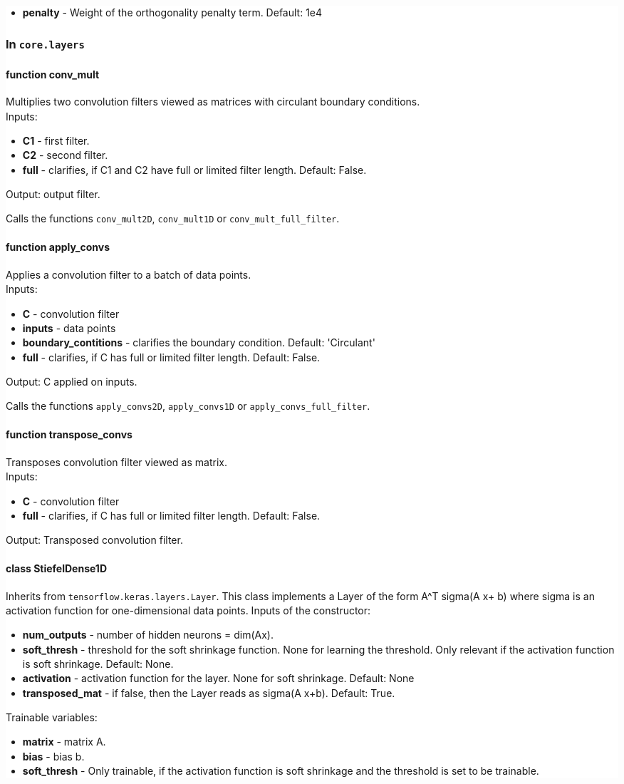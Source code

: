 - **penalty** - Weight of the orthogonality penalty term. Default: 1e4

### In `core.layers`

#### function conv_mult

Multiplies two convolution filters viewed as matrices with circulant boundary conditions.  
Inputs:

- **C1** - first filter.
- **C2** - second filter.
- **full** - clarifies, if C1 and C2 have full or limited filter length. Default: False.

Output: output filter.

Calls the functions `conv_mult2D`, `conv_mult1D` or `conv_mult_full_filter`.

#### function apply_convs

Applies a convolution filter to a batch of data points.  
Inputs:

- **C** - convolution filter
- **inputs** - data points
- **boundary_contitions** - clarifies the boundary condition. Default: 'Circulant'
- **full** - clarifies, if C has full or limited filter length. Default: False.

Output: C applied on inputs.

Calls the functions `apply_convs2D`, `apply_convs1D` or `apply_convs_full_filter`.

#### function transpose_convs

Transposes convolution filter viewed as matrix.  
Inputs:

- **C** - convolution filter
- **full** - clarifies, if C has full or limited filter length. Default: False.

Output: Transposed convolution filter.

#### class StiefelDense1D

Inherits from `tensorflow.keras.layers.Layer`. This class implements a Layer of the form A^T sigma(A x+ b) where sigma is an activation function for one-dimensional data points. 
Inputs of the constructor:

- **num_outputs** - number of hidden neurons = dim(Ax).
- **soft_thresh** - threshold for the soft shrinkage function. None for learning the threshold. Only relevant if the activation function is soft shrinkage. Default: None.
- **activation** - activation function for the layer. None for soft shrinkage. Default: None
- **transposed_mat** - if false, then the Layer reads as sigma(A x+b). Default: True.

Trainable variables:

- **matrix** - matrix A.
- **bias** - bias b.
- **soft_thresh** - Only trainable, if the activation function is soft shrinkage and the threshold is set to be trainable.
